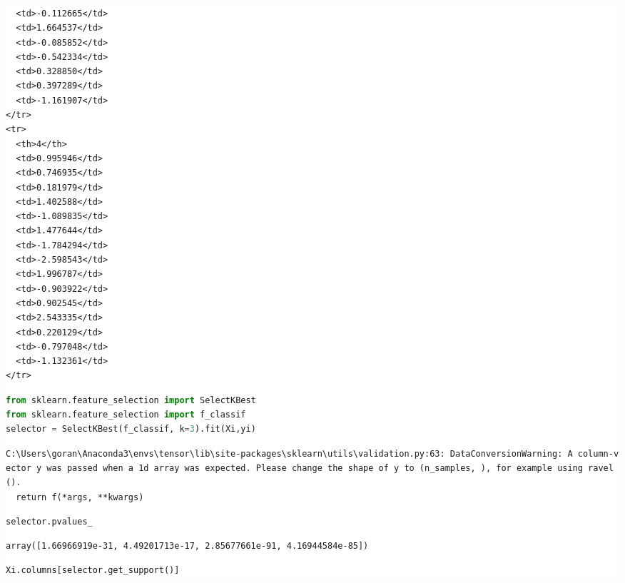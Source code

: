       <td>-0.112665</td>
      <td>1.664537</td>
      <td>-0.085852</td>
      <td>-0.542334</td>
      <td>0.328850</td>
      <td>0.397289</td>
      <td>-1.161907</td>
    </tr>
    <tr>
      <th>4</th>
      <td>0.995946</td>
      <td>0.746935</td>
      <td>0.181979</td>
      <td>1.402588</td>
      <td>-1.089835</td>
      <td>1.477644</td>
      <td>-1.784294</td>
      <td>-2.598543</td>
      <td>1.996787</td>
      <td>-0.903922</td>
      <td>0.902545</td>
      <td>2.543335</td>
      <td>0.220129</td>
      <td>-0.797048</td>
      <td>-1.132361</td>
    </tr>
  </tbody>
</table>
</div>




```python
from sklearn.feature_selection import SelectKBest
from sklearn.feature_selection import f_classif
selector = SelectKBest(f_classif, k=3).fit(Xi,yi)
```

    C:\Users\goran\Anaconda3\envs\tensor\lib\site-packages\sklearn\utils\validation.py:63: DataConversionWarning: A column-vector y was passed when a 1d array was expected. Please change the shape of y to (n_samples, ), for example using ravel().
      return f(*args, **kwargs)
    


```python
selector.pvalues_ 
```




    array([1.66966919e-31, 4.49201713e-17, 2.85677661e-91, 4.16944584e-85])




```python
Xi.columns[selector.get_support()]
```
